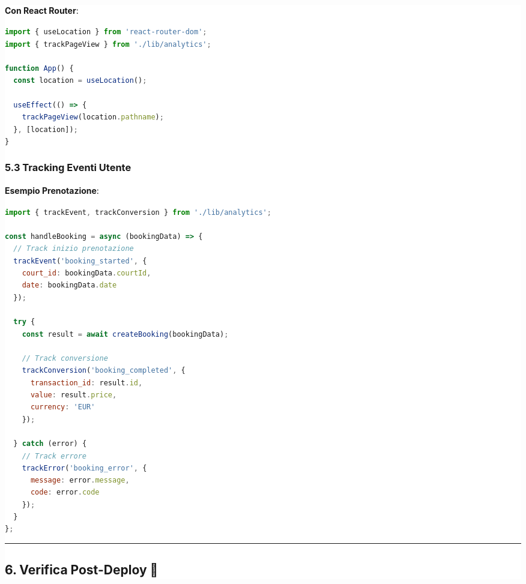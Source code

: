 **Con React Router**:

```javascript
import { useLocation } from 'react-router-dom';
import { trackPageView } from './lib/analytics';

function App() {
  const location = useLocation();
  
  useEffect(() => {
    trackPageView(location.pathname);
  }, [location]);
}
```

### 5.3 Tracking Eventi Utente

**Esempio Prenotazione**:

```javascript
import { trackEvent, trackConversion } from './lib/analytics';

const handleBooking = async (bookingData) => {
  // Track inizio prenotazione
  trackEvent('booking_started', {
    court_id: bookingData.courtId,
    date: bookingData.date
  });
  
  try {
    const result = await createBooking(bookingData);
    
    // Track conversione
    trackConversion('booking_completed', {
      transaction_id: result.id,
      value: result.price,
      currency: 'EUR'
    });
    
  } catch (error) {
    // Track errore
    trackError('booking_error', {
      message: error.message,
      code: error.code
    });
  }
};
```

---

## 6. Verifica Post-Deploy 🧪
